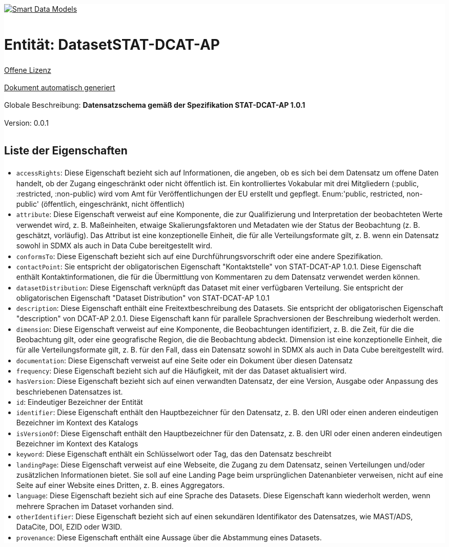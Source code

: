 [![Smart Data Models](https://smartdatamodels.org/wp-content/uploads/2022/01/SmartDataModels_logo.png "Logo")](https://smartdatamodels.org)  

Entität: DatasetSTAT-DCAT-AP  
============================
  

[Offene Lizenz](https://github.com/smart-data-models//dataModel.STAT-DCAT-AP/blob/master/DatasetSTAT-DCAT-AP/LICENSE.md)  

[Dokument automatisch generiert](https://docs.google.com/presentation/d/e/2PACX-1vTs-Ng5dIAwkg91oTTUdt8ua7woBXhPnwavZ0FxgR8BsAI_Ek3C5q97Nd94HS8KhP-r_quD4H0fgyt3/pub?start=false&loop=false&delayms=3000#slide=id.gb715ace035_0_60)  

Globale Beschreibung: **Datensatzschema gemäß der Spezifikation STAT-DCAT-AP 1.0.1**  

Version: 0.0.1  


## Liste der Eigenschaften  


- `accessRights`: Diese Eigenschaft bezieht sich auf Informationen, die angeben, ob es sich bei dem Datensatz um offene Daten handelt, ob der Zugang eingeschränkt oder nicht öffentlich ist. Ein kontrolliertes Vokabular mit drei Mitgliedern (:public, :restricted, :non-public) wird vom Amt für Veröffentlichungen der EU erstellt und gepflegt. Enum:'public, restricted, non-public' (öffentlich, eingeschränkt, nicht öffentlich)  
- `attribute`: Diese Eigenschaft verweist auf eine Komponente, die zur Qualifizierung und Interpretation der beobachteten Werte verwendet wird, z. B. Maßeinheiten, etwaige Skalierungsfaktoren und Metadaten wie der Status der Beobachtung (z. B. geschätzt, vorläufig). Das Attribut ist eine konzeptionelle Einheit, die für alle Verteilungsformate gilt, z. B. wenn ein Datensatz sowohl in SDMX als auch in Data Cube bereitgestellt wird.  
- `conformsTo`: Diese Eigenschaft bezieht sich auf eine Durchführungsvorschrift oder eine andere Spezifikation.  
- `contactPoint`: Sie entspricht der obligatorischen Eigenschaft "Kontaktstelle" von STAT-DCAT-AP 1.0.1. Diese Eigenschaft enthält Kontaktinformationen, die für die Übermittlung von Kommentaren zu dem Datensatz verwendet werden können.  
- `datasetDistribution`: Diese Eigenschaft verknüpft das Dataset mit einer verfügbaren Verteilung. Sie entspricht der obligatorischen Eigenschaft "Dataset Distribution" von STAT-DCAT-AP 1.0.1  
- `description`: Diese Eigenschaft enthält eine Freitextbeschreibung des Datasets. Sie entspricht der obligatorischen Eigenschaft "description" von DCAT-AP 2.0.1. Diese Eigenschaft kann für parallele Sprachversionen der Beschreibung wiederholt werden.  
- `dimension`: Diese Eigenschaft verweist auf eine Komponente, die Beobachtungen identifiziert, z. B. die Zeit, für die die Beobachtung gilt, oder eine geografische Region, die die Beobachtung abdeckt. Dimension ist eine konzeptionelle Einheit, die für alle Verteilungsformate gilt, z. B. für den Fall, dass ein Datensatz sowohl in SDMX als auch in Data Cube bereitgestellt wird.  
- `documentation`: Diese Eigenschaft verweist auf eine Seite oder ein Dokument über diesen Datensatz  
- `frequency`: Diese Eigenschaft bezieht sich auf die Häufigkeit, mit der das Dataset aktualisiert wird.  
- `hasVersion`: Diese Eigenschaft bezieht sich auf einen verwandten Datensatz, der eine Version, Ausgabe oder Anpassung des beschriebenen Datensatzes ist.  
- `id`: Eindeutiger Bezeichner der Entität  
- `identifier`: Diese Eigenschaft enthält den Hauptbezeichner für den Datensatz, z. B. den URI oder einen anderen eindeutigen Bezeichner im Kontext des Katalogs  
- `isVersionOf`: Diese Eigenschaft enthält den Hauptbezeichner für den Datensatz, z. B. den URI oder einen anderen eindeutigen Bezeichner im Kontext des Katalogs  
- `keyword`: Diese Eigenschaft enthält ein Schlüsselwort oder Tag, das den Datensatz beschreibt  
- `landingPage`: Diese Eigenschaft verweist auf eine Webseite, die Zugang zu dem Datensatz, seinen Verteilungen und/oder zusätzlichen Informationen bietet. Sie soll auf eine Landing Page beim ursprünglichen Datenanbieter verweisen, nicht auf eine Seite auf einer Website eines Dritten, z. B. eines Aggregators.  
- `language`: Diese Eigenschaft bezieht sich auf eine Sprache des Datasets. Diese Eigenschaft kann wiederholt werden, wenn mehrere Sprachen im Dataset vorhanden sind.  
- `otherIdentifier`: Diese Eigenschaft bezieht sich auf einen sekundären Identifikator des Datensatzes, wie MAST/ADS, DataCite, DOI, EZID oder W3ID.  
- `provenance`: Diese Eigenschaft enthält eine Aussage über die Abstammung eines Datasets.  